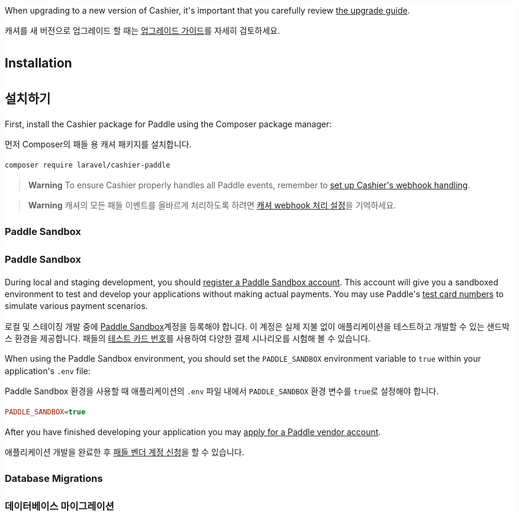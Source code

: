 When upgrading to a new version of Cashier, it's important that you carefully review [the upgrade guide](https://github.com/laravel/cashier-paddle/blob/master/UPGRADE.md).

캐셔를 새 버전으로 업그레이드 할 때는 [업그레이드 가이드](https://github.com/laravel/cashier-paddle/blob/master/UPGRADE.md)를 자세히 검토하세요.

<a name="installation"></a>
## Installation
## 설치하기

First, install the Cashier package for Paddle using the Composer package manager:

먼저 Composer의 패들 용 캐셔 패키지를 설치합니다.

```shell
composer require laravel/cashier-paddle
```

> **Warning**
> To ensure Cashier properly handles all Paddle events, remember to [set up Cashier's webhook handling](#handling-paddle-webhooks).

> **Warning**
> 캐셔의 모든 패들 이벤트를 올바르게 처리하도록 하려면 [캐셔 webhook 처리 설정](#handling-paddle-webhooks)을 기억하세요.

<a name="paddle-sandbox"></a>
### Paddle Sandbox
### Paddle Sandbox

During local and staging development, you should [register a Paddle Sandbox account](https://developer.paddle.com/getting-started/sandbox). This account will give you a sandboxed environment to test and develop your applications without making actual payments. You may use Paddle's [test card numbers](https://developer.paddle.com/getting-started/sandbox#test-cards) to simulate various payment scenarios.

로컬 및 스테이징 개발 중에 [Paddle Sandbox](https://developer.paddle.comgetting-startedsandbox)계정을 등록해야 합니다. 이 계정은 실제 지불 없이 애플리케이션을 테스트하고 개발할 수 있는 샌드박스 환경을 제공합니다. 패들의 [테스트 카드 번호](https://developer.paddle.com/getting-started/sandbox#test-cards)를 사용하여 다양한 결제 시나리오를 시험해 볼 수 있습니다.

When using the Paddle Sandbox environment, you should set the `PADDLE_SANDBOX` environment variable to `true` within your application's `.env` file:

Paddle Sandbox 환경을 사용할 때 애플리케이션의 `.env` 파일 내에서 `PADDLE_SANDBOX` 환경 변수를 `true`로 설정해야 합니다.

```ini
PADDLE_SANDBOX=true
```

After you have finished developing your application you may [apply for a Paddle vendor account](https://paddle.com).

애플리케이션 개발을 완료한 후 [패들 벤더 계정 신청](https://paddle.com)을 할 수 있습니다.

<a name="database-migrations"></a>
### Database Migrations
### 데이터베이스 마이그레이션
